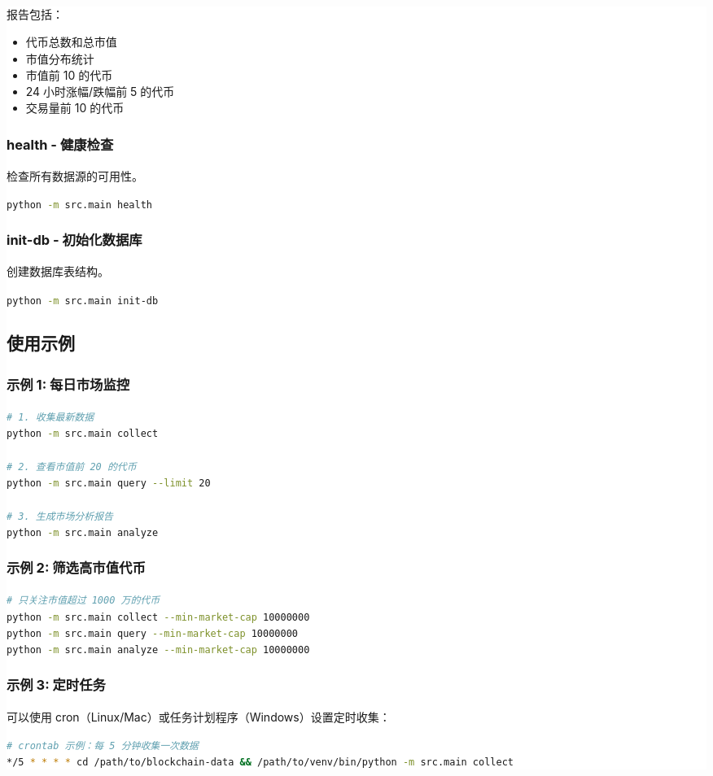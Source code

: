 报告包括：
- 代币总数和总市值
- 市值分布统计
- 市值前 10 的代币
- 24 小时涨幅/跌幅前 5 的代币
- 交易量前 10 的代币

### health - 健康检查

检查所有数据源的可用性。

```bash
python -m src.main health
```

### init-db - 初始化数据库

创建数据库表结构。

```bash
python -m src.main init-db
```

## 使用示例

### 示例 1: 每日市场监控

```bash
# 1. 收集最新数据
python -m src.main collect

# 2. 查看市值前 20 的代币
python -m src.main query --limit 20

# 3. 生成市场分析报告
python -m src.main analyze
```

### 示例 2: 筛选高市值代币

```bash
# 只关注市值超过 1000 万的代币
python -m src.main collect --min-market-cap 10000000
python -m src.main query --min-market-cap 10000000
python -m src.main analyze --min-market-cap 10000000
```

### 示例 3: 定时任务

可以使用 cron（Linux/Mac）或任务计划程序（Windows）设置定时收集：

```bash
# crontab 示例：每 5 分钟收集一次数据
*/5 * * * * cd /path/to/blockchain-data && /path/to/venv/bin/python -m src.main collect
```
